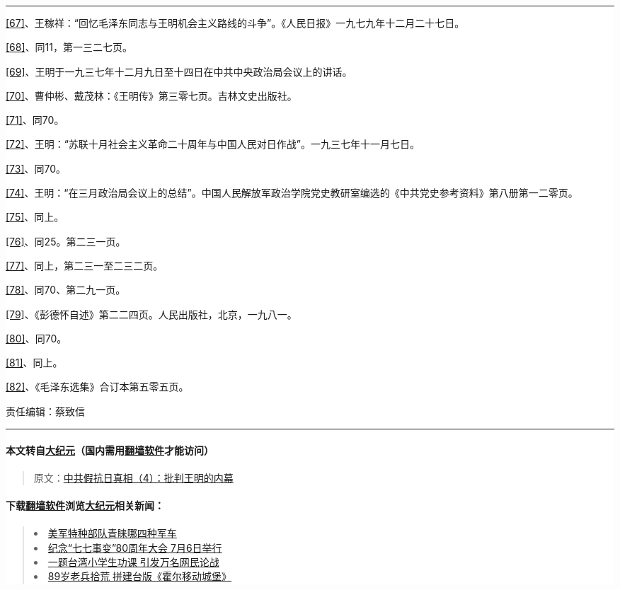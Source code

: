 <div>
<hr />
<div>
<p><a href="#_ednref67" name="_edn67" title="">[67]</a>、王稼祥：“回忆毛泽东同志与王明机会主义路线的斗争”。《人民日报》一九七九年十二月二十七日。</p>
</div>
<div><a href="#_ednref68" name="_edn68" title="">[68]</a>、同11，第一三二七页。</p>
</div>
<div><a href="#_ednref69" name="_edn69" title="">[69]</a>、王明于一九三七年十二月九日至十四日在中共中央政治局会议上的讲话。</p>
</div>
<div><a href="#_ednref70" name="_edn70" title="">[70]</a>、曹仲彬、戴茂林：《王明传》第三零七页。吉林文史出版社。</p>
</div>
<div><a href="#_ednref71" name="_edn71" title="">[71]</a>、同70。</p>
</div>
<div><a href="#_ednref72" name="_edn72" title="">[72]</a>、王明：“苏联十月社会主义革命二十周年与中国人民对日作战”。一九三七年十一月七日。</p>
</div>
<div><a href="#_ednref73" name="_edn73" title="">[73]</a>、同70。</p>
</div>
<div><a href="#_ednref74" name="_edn74" title="">[74]</a>、王明：“在三月政治局会议上的总结”。中国人民解放军政治学院党史教研室编选的《中共党史参考资料》第八册第一二零页。</p>
</div>
<div><a href="#_ednref75" name="_edn75" title="">[75]</a>、同上。</p>
</div>
<div><a href="#_ednref76" name="_edn76" title="">[76]</a>、同25。第二三一页。</p>
</div>
<div><a href="#_ednref77" name="_edn77" title="">[77]</a>、同上，第二三一至二三二页。</p>
</div>
<div><a href="#_ednref78" name="_edn78" title="">[78]</a>、同70、第二九一页。</p>
</div>
<div><a href="#_ednref79" name="_edn79" title="">[79]</a>、《彭德怀自述》第二二四页。人民出版社，北京，一九八一。</p>
</div>
<div><a href="#_ednref80" name="_edn80" title="">[80]</a>、同70。</p>
</div>
<div><a href="#_ednref81" name="_edn81" title="">[81]</a>、同上。</p>
</div>
<div><a href="#_ednref82" name="_edn82" title="">[82]</a>、《毛泽东选集》合订本第五零五页。</p>
</div>
<div>
<p>责任编辑：蔡致信</p>
<p>

<hr>

#### 本文转自<a href="https://www.epochtimes.com">大纪元</a>（国内需用<a href="https://git.io/jww">翻墙软件</a>才能访问）
> 原文：<a href="https://www.epochtimes.com/gb/15/7/10/n4477674.htm">中共假抗日真相（4）：批判王明的内幕</a>


#### 下载<a href="https://git.io/jww">翻墙软件</a>浏览<a href="https://www.epochtimes.com">大纪元</a>相关新闻：
> <li><a href="https://www.epochtimes.com/gb/17/7/3/n9351025.htm">美军特种部队青睐哪四种军车</a></li>
> <li><a href="https://www.epochtimes.com/gb/17/7/3/n9347891.htm">纪念“七七事变”80周年大会 7月6日举行</a></li>
> <li><a href="https://www.epochtimes.com/gb/17/6/29/n9337165.htm">一题台湾小学生功课 引发万名网民论战</a></li>
> <li><a href="https://www.epochtimes.com/gb/17/6/26/n9321188.htm">89岁老兵拾荒 拼建台版《霍尔移动城堡》</a></li>
